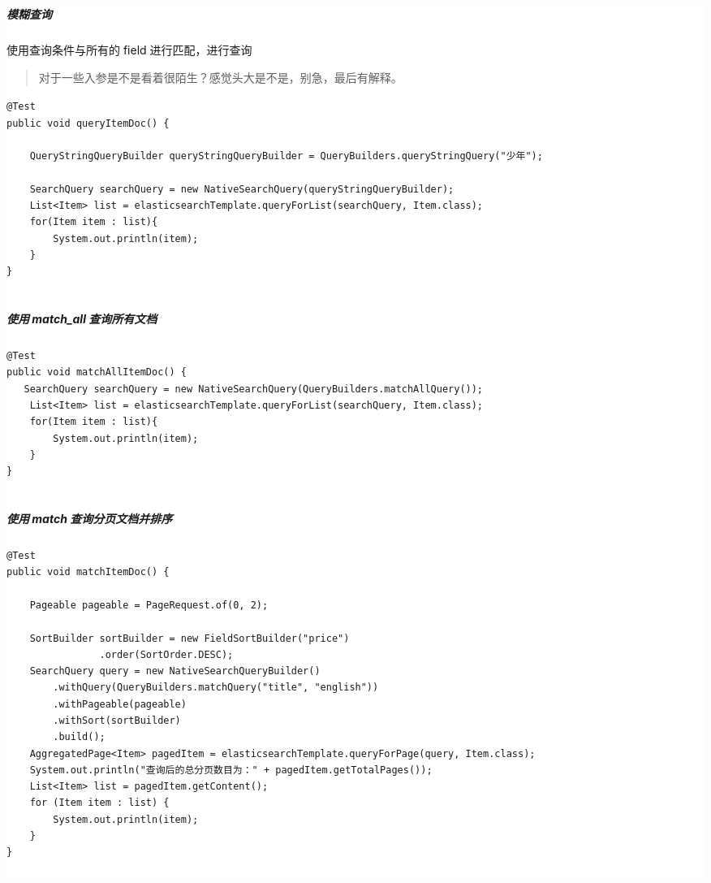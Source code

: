 ##### 模糊查询

使用查询条件与所有的 field 进行匹配，进行查询

> 对于一些入参是不是看着很陌生？感觉头大是不是，别急，最后有解释。

```
@Test
public void queryItemDoc() {
    
    QueryStringQueryBuilder queryStringQueryBuilder = QueryBuilders.queryStringQuery("少年");
    
    SearchQuery searchQuery = new NativeSearchQuery(queryStringQueryBuilder);
    List<Item> list = elasticsearchTemplate.queryForList(searchQuery, Item.class);
    for(Item item : list){
        System.out.println(item);
    }
}


```

##### 使用 match_all 查询所有文档

```
@Test
public void matchAllItemDoc() {
   SearchQuery searchQuery = new NativeSearchQuery(QueryBuilders.matchAllQuery());
    List<Item> list = elasticsearchTemplate.queryForList(searchQuery, Item.class);
    for(Item item : list){
        System.out.println(item);
    }
}


```

##### 使用 match 查询分页文档并排序

```
@Test
public void matchItemDoc() {
    
   	Pageable pageable = PageRequest.of(0, 2);
    
    SortBuilder sortBuilder = new FieldSortBuilder("price")
                .order(SortOrder.DESC);
    SearchQuery query = new NativeSearchQueryBuilder()
        .withQuery(QueryBuilders.matchQuery("title", "english"))
        .withPageable(pageable)
        .withSort(sortBuilder)
        .build();
    AggregatedPage<Item> pagedItem = elasticsearchTemplate.queryForPage(query, Item.class);
    System.out.println("查询后的总分页数目为：" + pagedItem.getTotalPages());
    List<Item> list = pagedItem.getContent();
    for (Item item : list) {
        System.out.println(item);
    }
}


```
